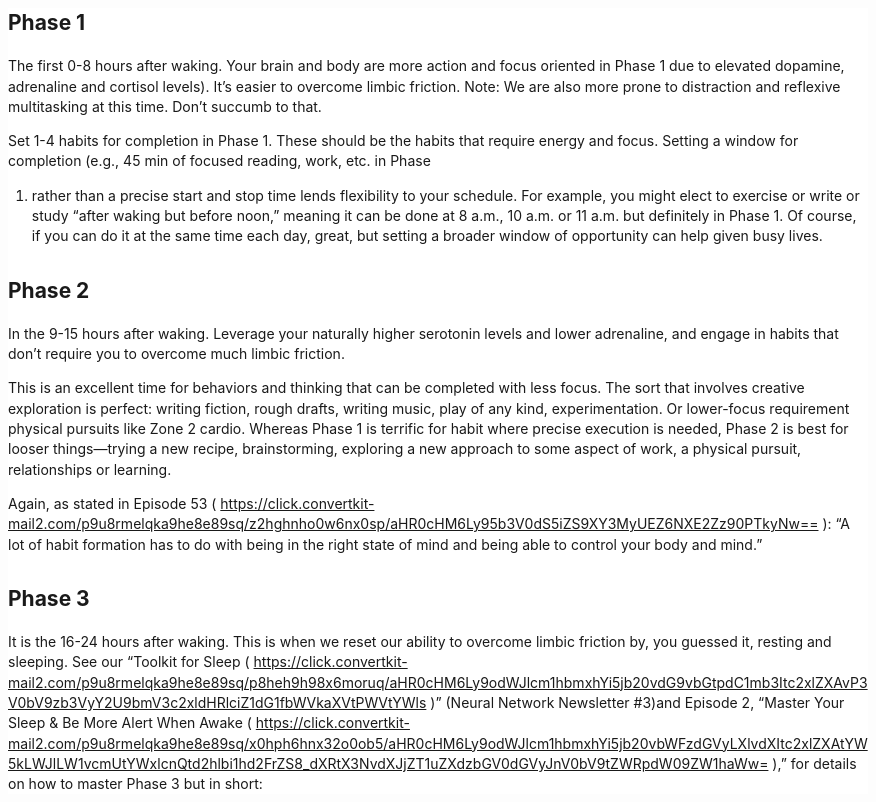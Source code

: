 Phase 1
-------

The first 0-8 hours after waking. Your brain and body are more
action and focus oriented in Phase 1 due to elevated dopamine,
adrenaline and cortisol levels). It’s easier to overcome limbic
friction. Note: We are also more prone to distraction and
reflexive multitasking at this time. Don’t succumb to that.

Set 1-4 habits for completion in Phase 1. These should be the
habits that require energy and focus. Setting a window for
completion (e.g., 45 min of focused reading, work, etc. in Phase
1) rather than a precise start and stop time lends flexibility to
your schedule. For example, you might elect to exercise or write
or study “after waking but before noon,” meaning it can be done
at 8 a.m., 10 a.m. or 11 a.m. but definitely in Phase 1. Of
course, if you can do it at the same time each day, great, but
setting a broader window of opportunity can help given busy
lives.

Phase 2
-------

In the 9-15 hours after waking. Leverage your naturally higher
serotonin levels and lower adrenaline, and engage in habits that
don’t require you to overcome much limbic friction.

This is an excellent time for behaviors and thinking that can be
completed with less focus. The sort that involves creative
exploration is perfect: writing fiction, rough drafts, writing
music, play of any kind, experimentation. Or lower-focus
requirement physical pursuits like Zone 2 cardio. Whereas Phase 1
is terrific for habit where precise execution is needed, Phase 2
is best for looser things—trying a new recipe, brainstorming,
exploring a new approach to some aspect of work, a physical
pursuit, relationships or learning.

Again, as stated in Episode 53 (
https://click.convertkit-mail2.com/p9u8rmelqka9he8e89sq/z2hghnho0w6nx0sp/aHR0cHM6Ly95b3V0dS5iZS9XY3MyUEZ6NXE2Zz90PTkyNw==
): “A lot of habit formation has to do with being in the right
state of mind and being able to control your body and mind.”

Phase 3
-------

It is the 16-24 hours after waking. This is when we reset our
ability to overcome limbic friction by, you guessed it, resting
and sleeping. See our “Toolkit for Sleep (
https://click.convertkit-mail2.com/p9u8rmelqka9he8e89sq/p8heh9h98x6moruq/aHR0cHM6Ly9odWJlcm1hbmxhYi5jb20vdG9vbGtpdC1mb3Itc2xlZXAvP3V0bV9zb3VyY2U9bmV3c2xldHRlciZ1dG1fbWVkaXVtPWVtYWls
)” (Neural Network Newsletter #3)and Episode 2, “Master Your
Sleep & Be More Alert When Awake (
https://click.convertkit-mail2.com/p9u8rmelqka9he8e89sq/x0hph6hnx32o0ob5/aHR0cHM6Ly9odWJlcm1hbmxhYi5jb20vbWFzdGVyLXlvdXItc2xlZXAtYW5kLWJlLW1vcmUtYWxlcnQtd2hlbi1hd2FrZS8_dXRtX3NvdXJjZT1uZXdzbGV0dGVyJnV0bV9tZWRpdW09ZW1haWw=
),” for details on how to master Phase 3 but in short:
